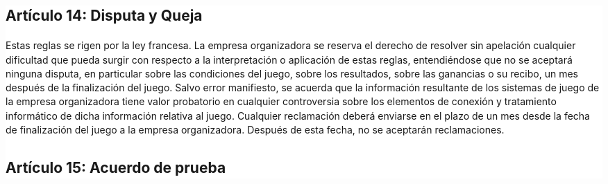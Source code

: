 Artículo 14: Disputa y Queja
----------------------------

Estas reglas se rigen por la ley francesa. La empresa organizadora se reserva el derecho de resolver sin apelación cualquier dificultad que pueda surgir con respecto a la interpretación o aplicación de estas reglas, entendiéndose que no se aceptará ninguna disputa, en particular sobre las condiciones del juego, sobre los resultados, sobre las ganancias o su recibo, un mes después de la finalización del juego. Salvo error manifiesto, se acuerda que la información resultante de los sistemas de juego de la empresa organizadora tiene valor probatorio en cualquier controversia sobre los elementos de conexión y tratamiento informático de dicha información relativa al juego. Cualquier reclamación deberá enviarse en el plazo de un mes desde la fecha de finalización del juego a la empresa organizadora. Después de esta fecha, no se aceptarán reclamaciones.

Artículo 15: Acuerdo de prueba
------------------------------
